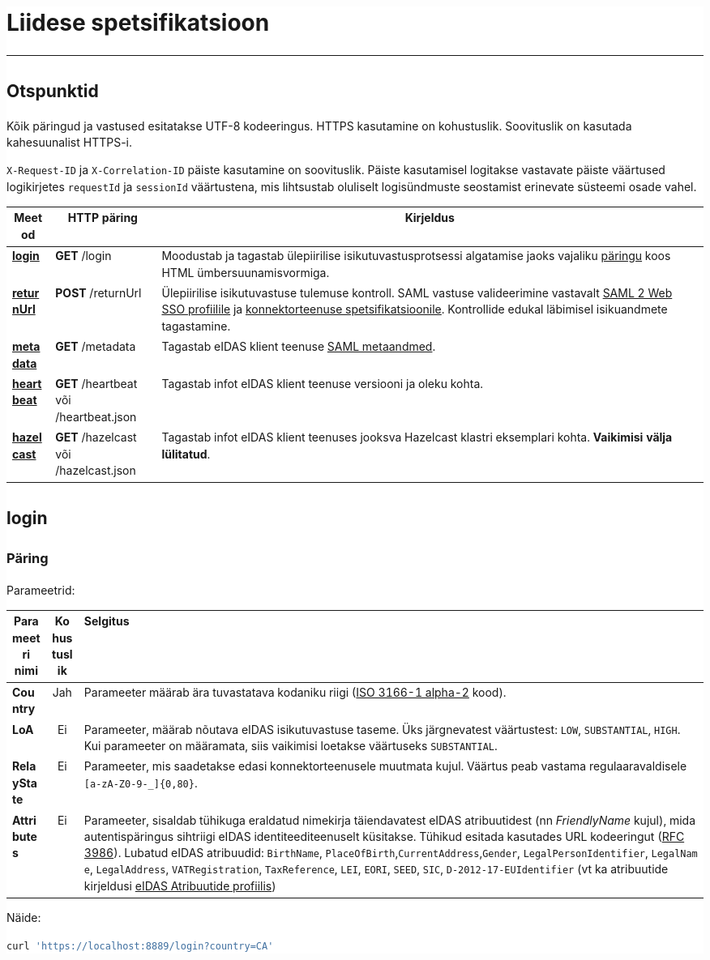 # Liidese spetsifikatsioon
-----------

## **Otspunktid**

Kõik päringud ja vastused esitatakse UTF-8 kodeeringus.
HTTPS kasutamine on kohustuslik. Soovituslik on kasutada kahesuunalist HTTPS-i.

`X-Request-ID` ja `X-Correlation-ID` päiste kasutamine on soovituslik. Päiste kasutamisel logitakse vastavate päiste väärtused logikirjetes `requestId` ja `sessionId` väärtustena, mis lihtsustab oluliselt logisündmuste seostamist erinevate süsteemi osade vahel.

Meetod | HTTP päring | Kirjeldus
------------- | ------------- | -------------
[**login**](Service-API.md#login) | **GET** /login | Moodustab ja tagastab ülepiirilise isikutuvastusprotsessi algatamise jaoks vajaliku [päringu](https://e-gov.github.io/eIDAS-Connector/Spetsifikatsioon#6-autentimisp%C3%A4ring) koos HTML ümbersuunamisvormiga.
[**returnUrl**](Service-API.md#returnUrl) | **POST** /returnUrl | Ülepiirilise isikutuvastuse tulemuse kontroll. SAML vastuse valideerimine vastavalt [SAML 2 Web SSO profiilile](https://docs.oasis-open.org/security/saml/v2.0/saml-profiles-2.0-os.pdf) ja [konnektorteenuse spetsifikatsioonile](https://e-gov.github.io/eIDAS-Connector/Spetsifikatsioon#7-autentimisvastus). Kontrollide edukal läbimisel isikuandmete tagastamine.
[**metadata**](Service-API.md#metadata) | **GET** /metadata | Tagastab eIDAS klient teenuse [SAML metaandmed](https://e-gov.github.io/eIDAS-Connector/Spetsifikatsioon#53-teenusepakkuja-metateave).
[**heartbeat**](Service-API.md#heartbeat) | **GET** /heartbeat või /heartbeat.json | Tagastab infot eIDAS klient teenuse versiooni ja oleku kohta.
[**hazelcast**](Service-API.md#hazelcast) | **GET** /hazelcast või /hazelcast.json | Tagastab infot eIDAS klient teenuses jooksva Hazelcast klastri eksemplari kohta. **Vaikimisi välja lülitatud**.


<a name="login"></a>
## **login**


### Päring

Parameetrid:

| Parameetri nimi        | Kohustuslik           | Selgitus  |
| ------------- |:-------------:| :-----|
| **Country** |	Jah | Parameeter määrab ära tuvastatava kodaniku riigi ([ISO 3166-1 alpha-2](https://en.wikipedia.org/wiki/ISO_3166-1_alpha-2) kood). |
| **LoA** |	Ei | Parameeter, määrab nõutava eIDAS isikutuvastuse taseme. Üks järgnevatest väärtustest: `LOW`, `SUBSTANTIAL`, `HIGH`. Kui parameeter on määramata, siis vaikimisi loetakse väärtuseks `SUBSTANTIAL`. |
| **RelayState** |	Ei | Parameeter, mis saadetakse edasi konnektorteenusele muutmata kujul. Väärtus peab vastama regulaaravaldisele `[a-zA-Z0-9-_]{0,80}`. |
| **Attributes** | Ei | Parameeter, sisaldab tühikuga eraldatud nimekirja täiendavatest eIDAS atribuutidest (nn *FriendlyName* kujul), mida autentispäringus sihtriigi eIDAS identiteediteenuselt küsitakse. Tühikud esitada kasutades URL kodeeringut ([RFC 3986](https://www.ietf.org/rfc/rfc3986.txt)). Lubatud eIDAS atribuudid: `BirthName`, `PlaceOfBirth`,`CurrentAddress`,`Gender`, `LegalPersonIdentifier`, `LegalName`, `LegalAddress`, `VATRegistration`, `TaxReference`, `LEI`, `EORI`, `SEED`, `SIC`, `D-2012-17-EUIdentifier` (vt ka atribuutide kirjeldusi [eIDAS Atribuutide profiilis](https://ec.europa.eu/cefdigital/wiki/download/attachments/46992719/eIDAS%20SAML%20Attribute%20Profile%20v1.1_2.pdf?version=1&modificationDate=1497252920100&api=v2))|

Näide:
```bash
curl 'https://localhost:8889/login?country=CA'
```
